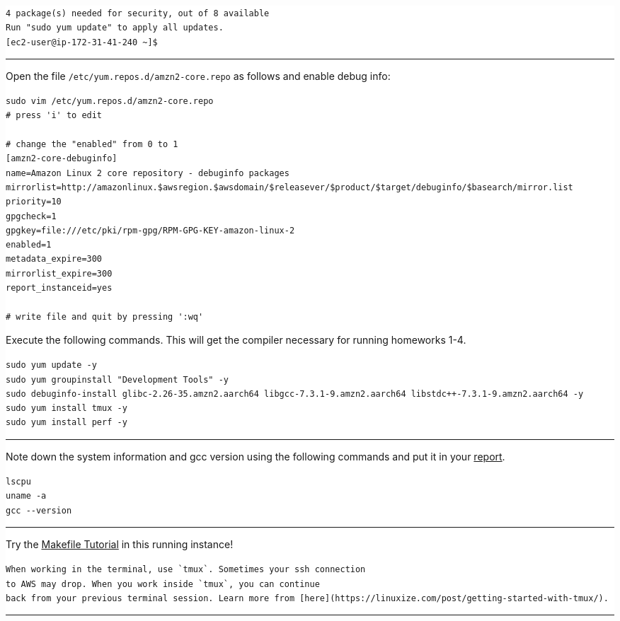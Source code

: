 ```
4 package(s) needed for security, out of 8 available
Run "sudo yum update" to apply all updates.
[ec2-user@ip-172-31-41-240 ~]$
```
---
Open the file `/etc/yum.repos.d/amzn2-core.repo` as follows and
enable debug info:
```Text
sudo vim /etc/yum.repos.d/amzn2-core.repo
# press 'i' to edit

# change the "enabled" from 0 to 1
[amzn2-core-debuginfo]
name=Amazon Linux 2 core repository - debuginfo packages
mirrorlist=http://amazonlinux.$awsregion.$awsdomain/$releasever/$product/$target/debuginfo/$basearch/mirror.list
priority=10
gpgcheck=1
gpgkey=file:///etc/pki/rpm-gpg/RPM-GPG-KEY-amazon-linux-2
enabled=1
metadata_expire=300
mirrorlist_expire=300
report_instanceid=yes

# write file and quit by pressing ':wq'
```
Execute the following commands. This will get the compiler necessary for
running homeworks 1-4.
```
sudo yum update -y
sudo yum groupinstall "Development Tools" -y
sudo debuginfo-install glibc-2.26-35.amzn2.aarch64 libgcc-7.3.1-9.amzn2.aarch64 libstdc++-7.3.1-9.amzn2.aarch64 -y
sudo yum install tmux -y
sudo yum install perf -y
```

---
Note down the system information and gcc version using the following
commands and put it in your [report](homework_submission).
```Text
lscpu
uname -a
gcc --version
```

---
Try the [Makefile Tutorial](makefile_tutorial) in this running instance!
```{tip}
When working in the terminal, use `tmux`. Sometimes your ssh connection
to AWS may drop. When you work inside `tmux`, you can continue
back from your previous terminal session. Learn more from [here](https://linuxize.com/post/getting-started-with-tmux/).
```

---